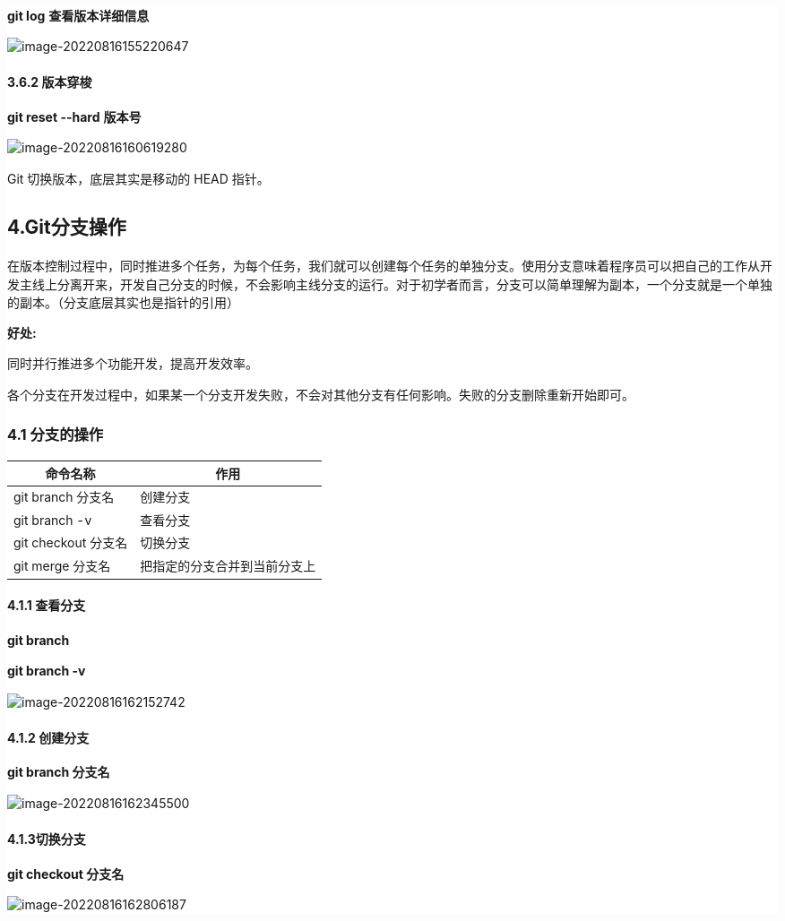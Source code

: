 **git log** **查看版本详细信息**

![image-20220816155220647](https://trpora-1300527744.cos.ap-chongqing.myqcloud.com/img/image-20220816155220647.png)

#### 3.6.2 版本穿梭

**git reset --hard** **版本号**

![image-20220816160619280](https://trpora-1300527744.cos.ap-chongqing.myqcloud.com/img/image-20220816160619280.png)

Git 切换版本，底层其实是移动的 HEAD 指针。

## 4.Git分支操作

在版本控制过程中，同时推进多个任务，为每个任务，我们就可以创建每个任务的单独分支。使用分支意味着程序员可以把自己的工作从开发主线上分离开来，开发自己分支的时候，不会影响主线分支的运行。对于初学者而言，分支可以简单理解为副本，一个分支就是一个单独的副本。（分支底层其实也是指针的引用）

**好处:**

同时并行推进多个功能开发，提高开发效率。

各个分支在开发过程中，如果某一个分支开发失败，不会对其他分支有任何影响。失败的分支删除重新开始即可。

### 4.1 分支的操作

| 命令名称            | 作用                         |
| ------------------- | ---------------------------- |
| git branch 分支名   | 创建分支                     |
| git branch -v       | 查看分支                     |
| git checkout 分支名 | 切换分支                     |
| git merge 分支名    | 把指定的分支合并到当前分支上 |

#### 4.1.1 查看分支

**git branch** 

**git branch -v**

![image-20220816162152742](https://trpora-1300527744.cos.ap-chongqing.myqcloud.com/img/image-20220816162152742.png)

#### 4.1.2 创建分支

**git branch 分支名**

![image-20220816162345500](https://trpora-1300527744.cos.ap-chongqing.myqcloud.com/img/image-20220816162345500.png)

#### 4.1.3切换分支

**git checkout 分支名**

![image-20220816162806187](https://trpora-1300527744.cos.ap-chongqing.myqcloud.com/img/image-20220816162806187.png)
